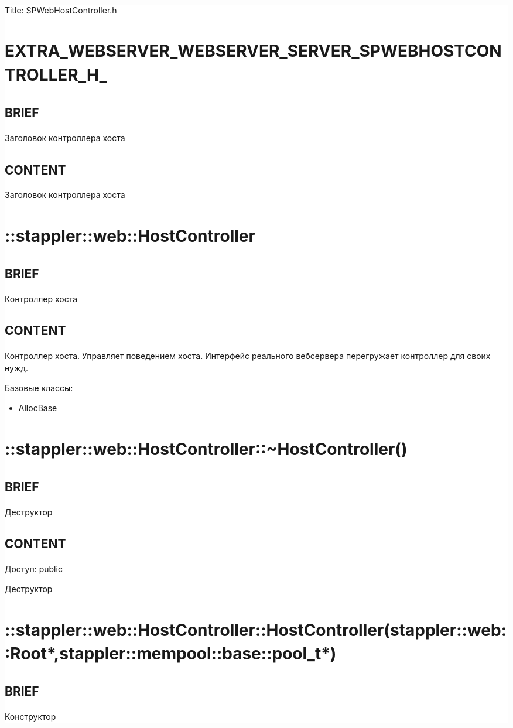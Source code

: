 Title: SPWebHostController.h


# EXTRA_WEBSERVER_WEBSERVER_SERVER_SPWEBHOSTCONTROLLER_H_

## BRIEF

Заголовок контроллера хоста

## CONTENT

Заголовок контроллера хоста

# ::stappler::web::HostController

## BRIEF

Контроллер хоста

## CONTENT

Контроллер хоста. Управляет поведением хоста. Интерфейс реального вебсервера перегружает контроллер для своих нужд.

Базовые классы:
* AllocBase


# ::stappler::web::HostController::~HostController()

## BRIEF

Деструктор

## CONTENT

Доступ: public

Деструктор

# ::stappler::web::HostController::HostController(stappler::web::Root*,stappler::mempool::base::pool_t*)

## BRIEF

Конструктор
